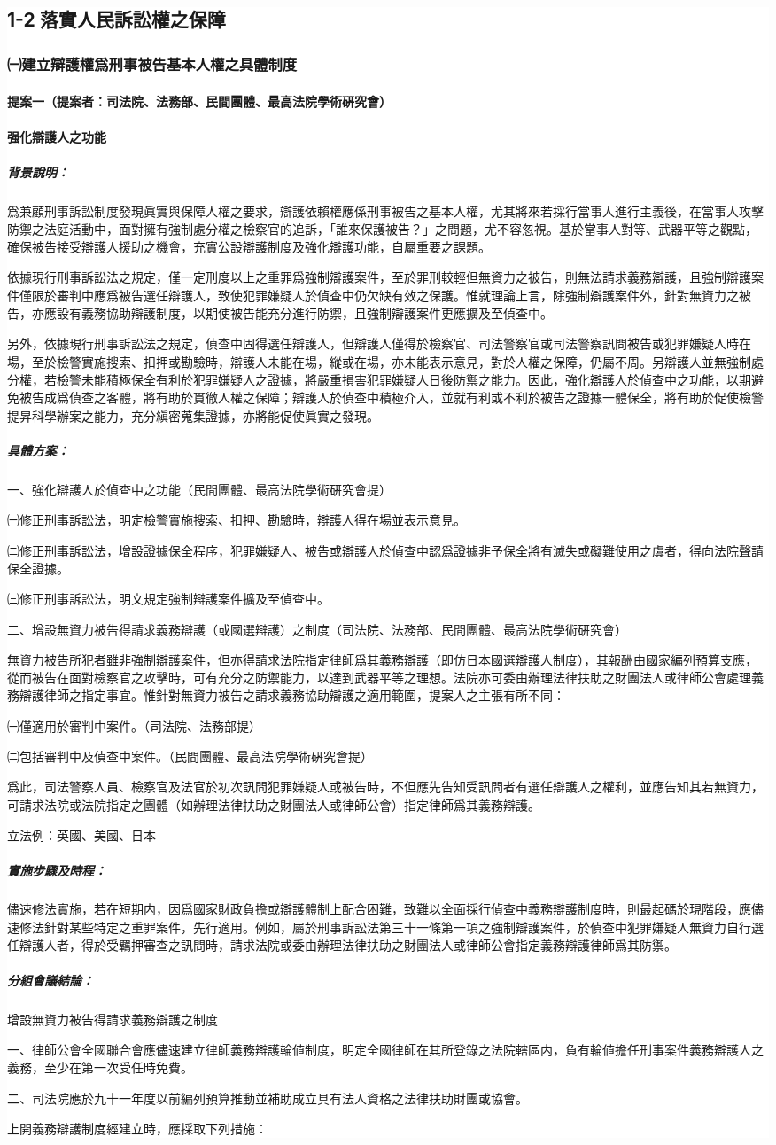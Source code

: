 ## 1-2 落實人民訴訟權之保障

### ㈠建立辯護權爲刑事被告基本人權之具體制度

#### 提案一（提案者：司法院、法務部、民間團體、最高法院學術硏究會）

#### 强化辯護人之功能

##### 背景說明：

爲兼顧刑事訴訟制度發現眞實與保障人權之要求，辯護依賴權應係刑事被告之基本人權，尤其將來若採行當事人進行主義後，在當事人攻擊防禦之法庭活動中，面對擁有強制處分權之檢察官的追訴，「誰來保護被告？」之問題，尤不容忽視。基於當事人對等、武器平等之觀點，確保被告接受辯護人援助之機會，充實公設辯護制度及強化辯護功能，自屬重要之課題。

依據現行刑事訴訟法之規定，僅一定刑度以上之重罪爲強制辯護案件，至於罪刑較輕但無資力之被告，則無法請求義務辯護，且強制辯護案件僅限於審判中應爲被告選任辯護人，致使犯罪嫌疑人於偵查中仍欠缺有效之保護。惟就理論上言，除強制辯護案件外，針對無資力之被告，亦應設有義務協助辯護制度，以期使被告能充分進行防禦，且強制辯護案件更應擴及至偵查中。

另外，依據現行刑事訴訟法之規定，偵查中固得選任辯護人，但辯護人僅得於檢察官、司法警察官或司法警察訊問被告或犯罪嫌疑人時在場，至於檢警實施搜索、扣押或勘驗時，辯護人未能在場，縱或在場，亦未能表示意見，對於人權之保障，仍屬不周。另辯護人並無強制處分權，若檢警未能積極保全有利於犯罪嫌疑人之證據，將嚴重損害犯罪嫌疑人日後防禦之能力。因此，強化辯護人於偵查中之功能，以期避免被告成爲偵查之客體，將有助於貫徹人權之保障；辯護人於偵查中積極介入，並就有利或不利於被告之證據一體保全，將有助於促使檢警提昇科學辦案之能力，充分縝密蒐集證據，亦將能促使眞實之發現。

##### 具體方案：

一、強化辯護人於偵查中之功能（民間團體、最高法院學術硏究會提）

㈠修正刑事訴訟法，明定檢警實施搜索、扣押、勘驗時，辯護人得在場並表示意見。

㈡修正刑事訴訟法，增設證據保全程序，犯罪嫌疑人、被告或辯護人於偵查中認爲證據非予保全將有滅失或礙難使用之虞者，得向法院聲請保全證據。

㈢修正刑事訴訟法，明文規定強制辯護案件擴及至偵查中。

二、增設無資力被告得請求義務辯護（或國選辯護）之制度（司法院、法務部、民間團體、最高法院學術硏究會）

無資力被告所犯者雖非強制辯護案件，但亦得請求法院指定律師爲其義務辯護（即仿日本國選辯護人制度），其報酬由國家編列預算支應，從而被告在面對檢察官之攻擊時，可有充分之防禦能力，以達到武器平等之理想。法院亦可委由辦理法律扶助之財團法人或律師公會處理義務辯護律師之指定事宜。惟針對無資力被告之請求義務協助辯護之適用範圍，提案人之主張有所不同：

㈠僅適用於審判中案件。（司法院、法務部提）

㈡包括審判中及偵查中案件。（民間團體、最高法院學術硏究會提）

爲此，司法警察人員、檢察官及法官於初次訊問犯罪嫌疑人或被告時，不但應先告知受訊問者有選任辯護人之權利，並應告知其若無資力，可請求法院或法院指定之團體（如辦理法律扶助之財團法人或律師公會）指定律師爲其義務辯護。

立法例：英國、美國、日本

##### 實施步驟及時程：

儘速修法實施，若在短期内，因爲國家財政負擔或辯護體制上配合困難，致難以全面採行偵查中義務辯護制度時，則最起碼於現階段，應儘速修法針對某些特定之重罪案件，先行適用。例如，屬於刑事訴訟法第三十一條第一項之強制辯護案件，於偵查中犯罪嫌疑人無資力自行選任辯護人者，得於受羈押審查之訊問時，請求法院或委由辦理法律扶助之財團法人或律師公會指定義務辯護律師爲其防禦。

##### 分組會議結論：

增設無資力被告得請求義務辯護之制度

一、律師公會全國聯合會應儘速建立律師義務辯護輪値制度，明定全國律師在其所登錄之法院轄區内，負有輪値擔任刑事案件義務辯護人之義務，至少在第一次受任時免費。

二、司法院應於九十一年度以前編列預算推動並補助成立具有法人資格之法律扶助財團或協會。

上開義務辯護制度經建立時，應採取下列措施：
